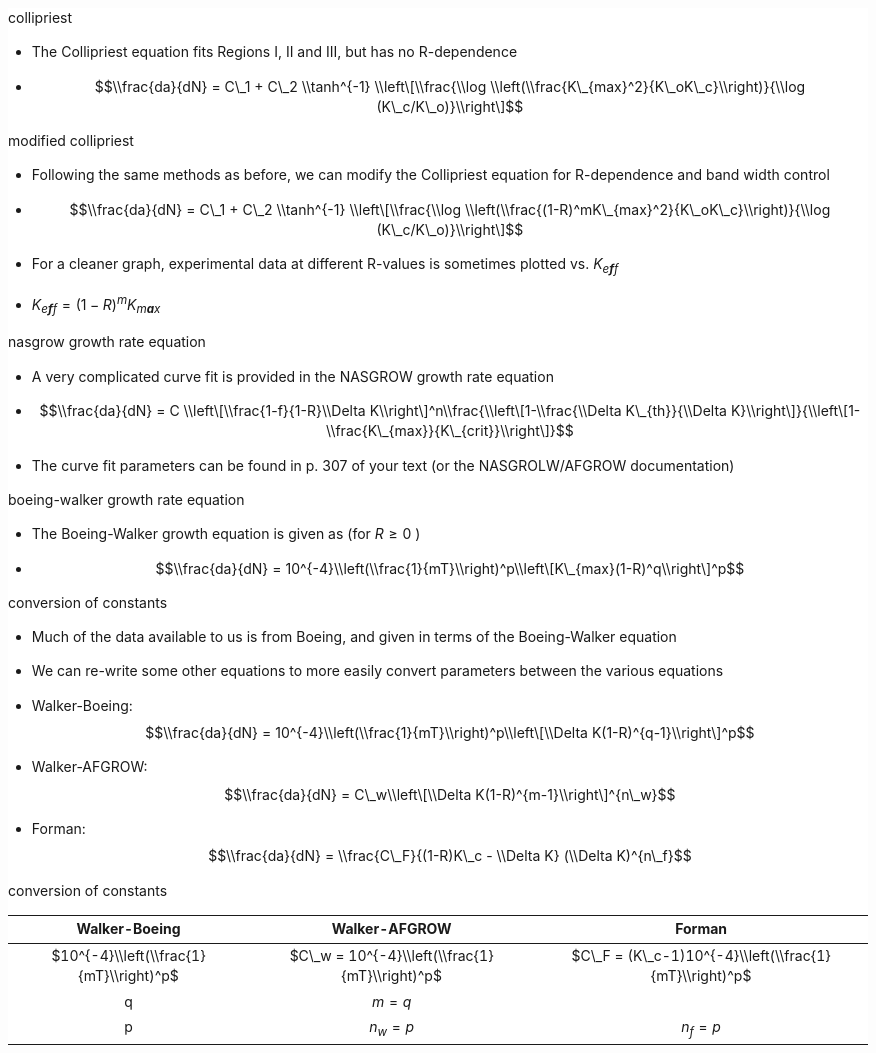 <span>collipriest</span>

-   The Collipriest equation fits Regions I, II and III, but has no R-dependence

-   
    $$\\frac{da}{dN} = C\_1 + C\_2 \\tanh^{-1} \\left\[\\frac{\\log \\left(\\frac{K\_{max}^2}{K\_oK\_c}\\right)}{\\log (K\_c/K\_o)}\\right\]$$

<span>modified collipriest</span>

-   Following the same methods as before, we can modify the Collipriest equation for R-dependence and band width control

-   
    $$\\frac{da}{dN} = C\_1 + C\_2 \\tanh^{-1} \\left\[\\frac{\\log \\left(\\frac{(1-R)^mK\_{max}^2}{K\_oK\_c}\\right)}{\\log (K\_c/K\_o)}\\right\]$$

-   For a cleaner graph, experimental data at different R-values is sometimes plotted vs. *K*<sub>*e**f**f*</sub>

-   
    *K*<sub>*e**f**f*</sub> = (1 − *R*)<sup>*m*</sup>*K*<sub>*m**a**x*</sub>

<span>nasgrow growth rate equation</span>

-   A very complicated curve fit is provided in the NASGROW growth rate equation

-   
    $$\\frac{da}{dN} = C \\left\[\\frac{1-f}{1-R}\\Delta K\\right\]^n\\frac{\\left\[1-\\frac{\\Delta K\_{th}}{\\Delta K}\\right\]}{\\left\[1-\\frac{K\_{max}}{K\_{crit}}\\right\]}$$

-   The curve fit parameters can be found in p. 307 of your text (or the NASGROLW/AFGROW documentation)

<span>boeing-walker growth rate equation</span>

-   The Boeing-Walker growth equation is given as (for *R* ≥ 0 )

-   
    $$\\frac{da}{dN} = 10^{-4}\\left(\\frac{1}{mT}\\right)^p\\left\[K\_{max}(1-R)^q\\right\]^p$$

<span>conversion of constants</span>

-   Much of the data available to us is from Boeing, and given in terms of the Boeing-Walker equation

-   We can re-write some other equations to more easily convert parameters between the various equations

-   Walker-Boeing:
    $$\\frac{da}{dN} = 10^{-4}\\left(\\frac{1}{mT}\\right)^p\\left\[\\Delta K(1-R)^{q-1}\\right\]^p$$

-   Walker-AFGROW:
    $$\\frac{da}{dN} = C\_w\\left\[\\Delta K(1-R)^{m-1}\\right\]^{n\_w}$$

-   Forman:
    $$\\frac{da}{dN} = \\frac{C\_F}{(1-R)K\_c - \\Delta K} (\\Delta K)^{n\_f}$$

<span>conversion of constants</span>

|              Walker-Boeing              |                  Walker-AFGROW                 |                         Forman                         |
|:---------------------------------------:|:----------------------------------------------:|:------------------------------------------------------:|
| $10^{-4}\\left(\\frac{1}{mT}\\right)^p$ | $C\_w = 10^{-4}\\left(\\frac{1}{mT}\\right)^p$ | $C\_F = (K\_c-1)10^{-4}\\left(\\frac{1}{mT}\\right)^p$ |
|                    q                    |                    *m* = *q*                   |                                                        |
|                    p                    |             *n*<sub>*w*</sub> = *p*            |                 *n*<sub>*f*</sub> = *p*                |


